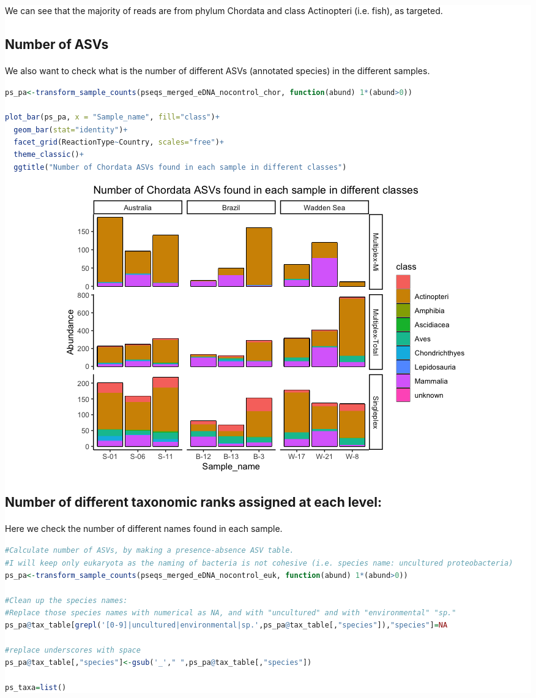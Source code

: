 We can see that the majority of reads are from phylum Chordata and class
Actinopteri (i.e. fish), as targeted.

## Number of ASVs

We also want to check what is the number of different ASVs (annotated
species) in the different samples.

``` r
ps_pa<-transform_sample_counts(pseqs_merged_eDNA_nocontrol_chor, function(abund) 1*(abund>0))

plot_bar(ps_pa, x = "Sample_name", fill="class")+
  geom_bar(stat="identity")+
  facet_grid(ReactionType~Country, scales="free")+  
  theme_classic()+
  ggtitle("Number of Chordata ASVs found in each sample in different classes")
```

<img src="eDNA_trial_analysis_files/figure-gfm/unnamed-chunk-12-1.png" style="display: block; margin: auto;" />

## Number of different taxonomic ranks assigned at each level:

Here we check the number of different names found in each sample.

``` r
#Calculate number of ASVs, by making a presence-absence ASV table.
#I will keep only eukaryota as the naming of bacteria is not cohesive (i.e. species name: uncultured proteobacteria)
ps_pa<-transform_sample_counts(pseqs_merged_eDNA_nocontrol_euk, function(abund) 1*(abund>0))

#Clean up the species names:
#Replace those species names with numerical as NA, and with "uncultured" and with "environmental" "sp."
ps_pa@tax_table[grepl('[0-9]|uncultured|environmental|sp.',ps_pa@tax_table[,"species"]),"species"]=NA

#replace underscores with space
ps_pa@tax_table[,"species"]<-gsub('_'," ",ps_pa@tax_table[,"species"])

ps_taxa=list()
```